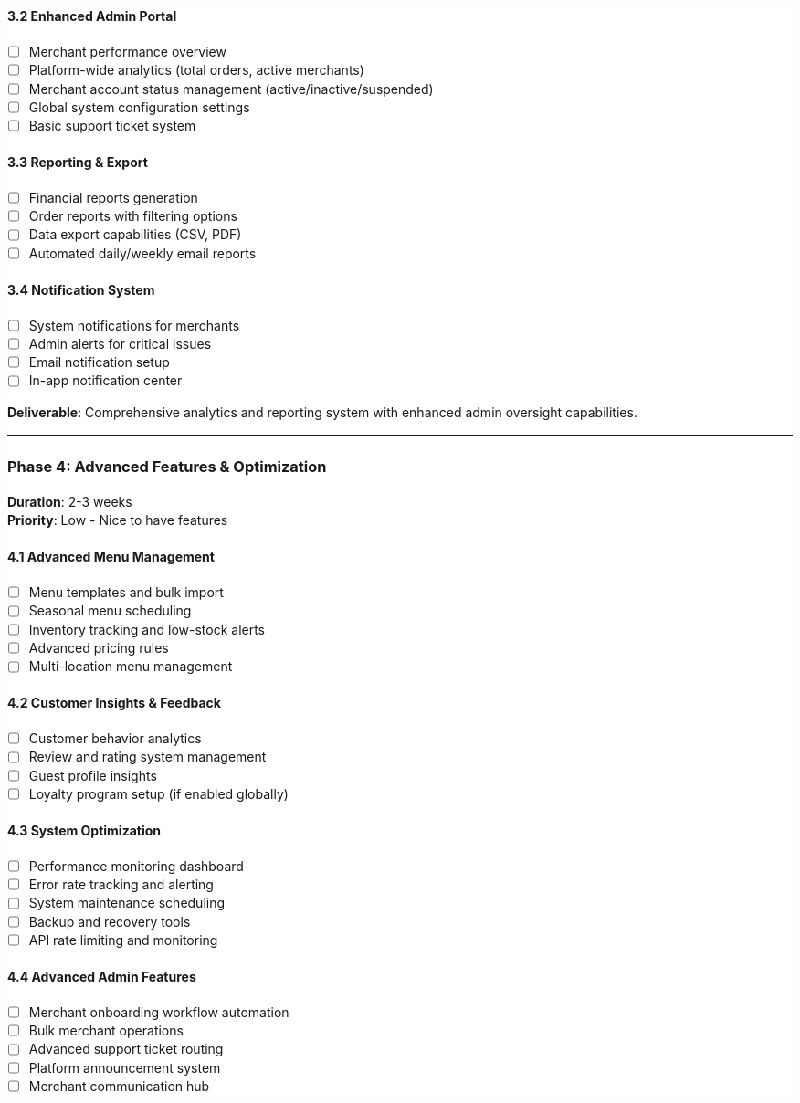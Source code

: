 #### 3.2 Enhanced Admin Portal
- [ ] Merchant performance overview
- [ ] Platform-wide analytics (total orders, active merchants)
- [ ] Merchant account status management (active/inactive/suspended)
- [ ] Global system configuration settings
- [ ] Basic support ticket system

#### 3.3 Reporting & Export
- [ ] Financial reports generation
- [ ] Order reports with filtering options
- [ ] Data export capabilities (CSV, PDF)
- [ ] Automated daily/weekly email reports

#### 3.4 Notification System
- [ ] System notifications for merchants
- [ ] Admin alerts for critical issues
- [ ] Email notification setup
- [ ] In-app notification center

**Deliverable**: Comprehensive analytics and reporting system with enhanced admin oversight capabilities.

---

### Phase 4: Advanced Features & Optimization
**Duration**: 2-3 weeks  
**Priority**: Low - Nice to have features

#### 4.1 Advanced Menu Management
- [ ] Menu templates and bulk import
- [ ] Seasonal menu scheduling
- [ ] Inventory tracking and low-stock alerts
- [ ] Advanced pricing rules
- [ ] Multi-location menu management

#### 4.2 Customer Insights & Feedback
- [ ] Customer behavior analytics
- [ ] Review and rating system management
- [ ] Guest profile insights
- [ ] Loyalty program setup (if enabled globally)

#### 4.3 System Optimization
- [ ] Performance monitoring dashboard
- [ ] Error rate tracking and alerting
- [ ] System maintenance scheduling
- [ ] Backup and recovery tools
- [ ] API rate limiting and monitoring

#### 4.4 Advanced Admin Features
- [ ] Merchant onboarding workflow automation
- [ ] Bulk merchant operations
- [ ] Advanced support ticket routing
- [ ] Platform announcement system
- [ ] Merchant communication hub
